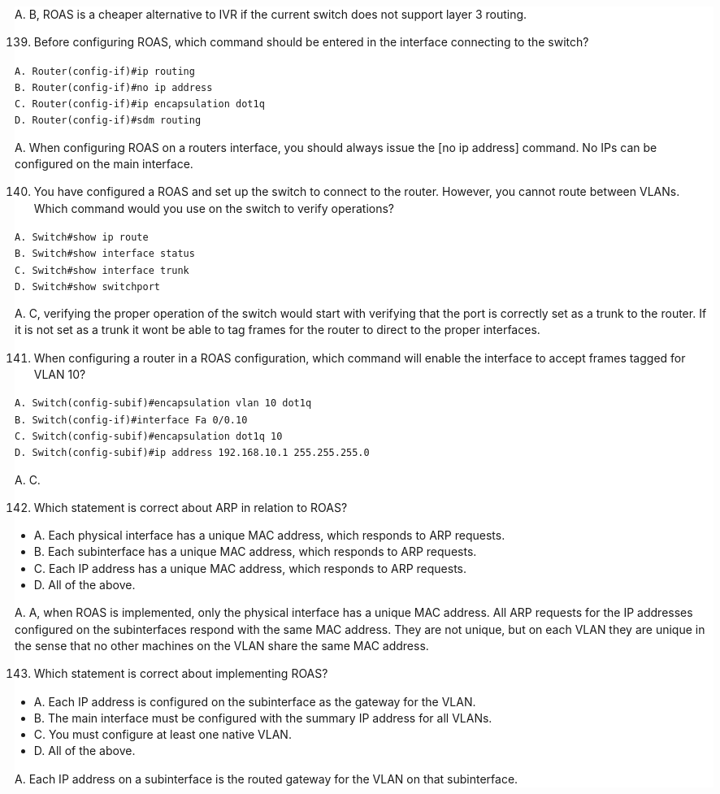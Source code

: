 A. B, ROAS is a cheaper alternative to IVR if the current switch does not support layer 3 routing.  

139. Before configuring ROAS, which command should be entered in the interface connecting to the switch?
```
A. Router(config-if)#ip routing
B. Router(config-if)#no ip address
C. Router(config-if)#ip encapsulation dot1q 
D. Router(config-if)#sdm routing
```

A. When configuring ROAS on a routers interface, you should always issue the [no ip address] command. No IPs can be configured on the main interface.

140. You have configured a ROAS and set up the switch to connect to the router. However, you cannot route between VLANs. Which command would you use on the switch to verify operations?
```
A. Switch#show ip route
B. Switch#show interface status 
C. Switch#show interface trunk 
D. Switch#show switchport
```

A. C, verifying the proper operation of the switch would start with verifying that the port is correctly set as a trunk to the router. If it is not set as a trunk it wont be able to tag frames for the router to direct to the proper interfaces.

141. When configuring a router in a ROAS configuration, which command will enable the interface to accept frames tagged for VLAN 10?
```
A. Switch(config-subif)#encapsulation vlan 10 dot1q
B. Switch(config-if)#interface Fa 0/0.10
C. Switch(config-subif)#encapsulation dot1q 10
D. Switch(config-subif)#ip address 192.168.10.1 255.255.255.0
```

A. C. 

142. Which statement is correct about ARP in relation to ROAS?
- A. Each physical interface has a unique MAC address, which responds to ARP requests.
- B. Each subinterface has a unique MAC address, which responds to ARP requests.
- C. Each IP address has a unique MAC address, which responds to ARP requests.
- D. All of the above.

A. A, when ROAS is implemented, only the physical interface has a unique MAC address. All ARP requests for the IP addresses configured on the subinterfaces respond with the same MAC address. They are not unique, but on each VLAN they are unique in the sense that no other machines on the VLAN share the same MAC address.

143. Which statement is correct about implementing ROAS?
- A. Each IP address is configured on the subinterface as the gateway for the VLAN.
- B. The main interface must be configured with the summary IP address for all VLANs.
- C. You must configure at least one native VLAN.
- D. All of the above.

A. Each IP address on a subinterface is the routed gateway for the VLAN on that subinterface. 
